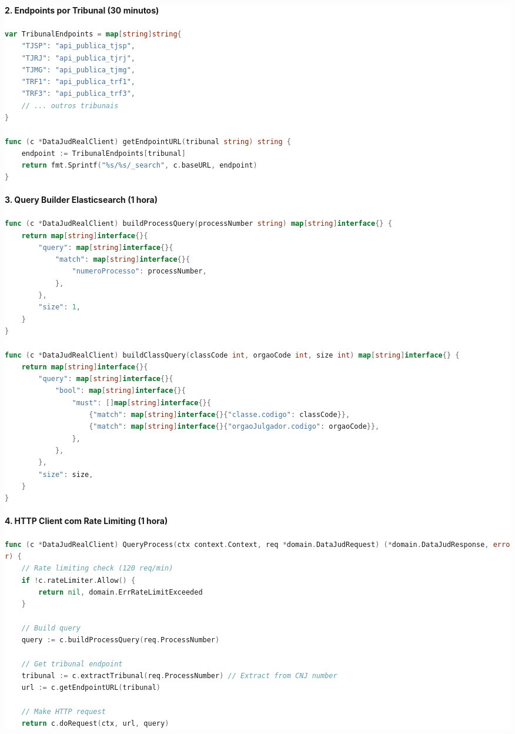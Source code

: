 #### 2. Endpoints por Tribunal (30 minutos)
```go
var TribunalEndpoints = map[string]string{
    "TJSP": "api_publica_tjsp",
    "TJRJ": "api_publica_tjrj", 
    "TJMG": "api_publica_tjmg",
    "TRF1": "api_publica_trf1",
    "TRF3": "api_publica_trf3",
    // ... outros tribunais
}

func (c *DataJudRealClient) getEndpointURL(tribunal string) string {
    endpoint := TribunalEndpoints[tribunal]
    return fmt.Sprintf("%s/%s/_search", c.baseURL, endpoint)
}
```

#### 3. Query Builder Elasticsearch (1 hora)
```go
func (c *DataJudRealClient) buildProcessQuery(processNumber string) map[string]interface{} {
    return map[string]interface{}{
        "query": map[string]interface{}{
            "match": map[string]interface{}{
                "numeroProcesso": processNumber,
            },
        },
        "size": 1,
    }
}

func (c *DataJudRealClient) buildClassQuery(classCode int, orgaoCode int, size int) map[string]interface{} {
    return map[string]interface{}{
        "query": map[string]interface{}{
            "bool": map[string]interface{}{
                "must": []map[string]interface{}{
                    {"match": map[string]interface{}{"classe.codigo": classCode}},
                    {"match": map[string]interface{}{"orgaoJulgador.codigo": orgaoCode}},
                },
            },
        },
        "size": size,
    }
}
```

#### 4. HTTP Client com Rate Limiting (1 hora)
```go
func (c *DataJudRealClient) QueryProcess(ctx context.Context, req *domain.DataJudRequest) (*domain.DataJudResponse, error) {
    // Rate limiting check (120 req/min)
    if !c.rateLimiter.Allow() {
        return nil, domain.ErrRateLimitExceeded
    }
    
    // Build query
    query := c.buildProcessQuery(req.ProcessNumber)
    
    // Get tribunal endpoint
    tribunal := c.extractTribunal(req.ProcessNumber) // Extract from CNJ number
    url := c.getEndpointURL(tribunal)
    
    // Make HTTP request
    return c.doRequest(ctx, url, query)
```